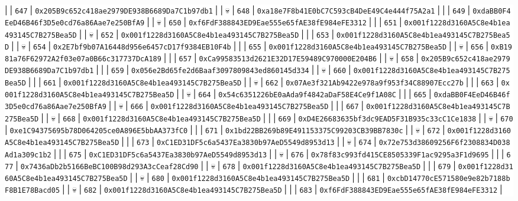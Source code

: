 |  | `647` | `0x205B9c652c418ae2979DE938B6689Da7C1b97db1` |
| 💀 | `648` | `0xa18e7F8b41E0bC7C593cB4DeE49C4e444f75A2a1` |
|  | `649` | `0xdaBB0F4EeD46B46f3D5e0cd76a86Aae7e250BfA9` |
| 💀 | `650` | `0xf6FdF388843ED9Eae555e65fAE38fE984eFE3312` |
|  | `651` | `0x001f1228d3160A5C8e4b1ea493145C7B275Bea5D` |
| 💀 | `652` | `0x001f1228d3160A5C8e4b1ea493145C7B275Bea5D` |
|  | `653` | `0x001f1228d3160A5C8e4b1ea493145C7B275Bea5D` |
| 💀 | `654` | `0x2E7bf9b07A16448d956e6457cD17f9384EB10F4b` |
|  | `655` | `0x001f1228d3160A5C8e4b1ea493145C7B275Bea5D` |
| 💀 | `656` | `0xB1981a76F62972A2f03e07a0B66c317737DcA189` |
|  | `657` | `0xCa99583513d2621E32D17E59489C970000E204B6` |
| 💀 | `658` | `0x205B9c652c418ae2979DE938B6689Da7C1b97db1` |
|  | `659` | `0x056e2Bd65fe2d6Baaf3097809843ed860145d334` |
| 💀 | `660` | `0x001f1228d3160A5C8e4b1ea493145C7B275Bea5D` |
|  | `661` | `0x001f1228d3160A5C8e4b1ea493145C7B275Bea5D` |
| 💀 | `662` | `0x07Ae3f321Ab9422e978a9f953f34C88907Ecc27b` |
|  | `663` | `0x001f1228d3160A5C8e4b1ea493145C7B275Bea5D` |
| 💀 | `664` | `0x54c6351226bE0aAda9f4842aDaF58E4Ce9f1A08C` |
|  | `665` | `0xdaBB0F4EeD46B46f3D5e0cd76a86Aae7e250BfA9` |
| 💀 | `666` | `0x001f1228d3160A5C8e4b1ea493145C7B275Bea5D` |
|  | `667` | `0x001f1228d3160A5C8e4b1ea493145C7B275Bea5D` |
| 💀 | `668` | `0x001f1228d3160A5C8e4b1ea493145C7B275Bea5D` |
|  | `669` | `0xD4E26683635bf3dc9EAD5F31B935c33cC1Ce1838` |
| 💀 | `670` | `0xe1C94375695b78D064205ce0A896E5bbAA373fC0` |
|  | `671` | `0x1bd22BB269b89E491153375C99203CB39BB7830c` |
| 💀 | `672` | `0x001f1228d3160A5C8e4b1ea493145C7B275Bea5D` |
|  | `673` | `0xC1ED31DF5c6a5437Ea3830b97AeD5549d8953d13` |
| 💀 | `674` | `0x72e753d38609256F6f2308834D038Ad1a309c1b2` |
|  | `675` | `0xC1ED31DF5c6a5437Ea3830b97AeD5549d8953d13` |
| 💀 | `676` | `0x78f83c993fd415CE8505339F1ac9295a3F1d9695` |
|  | `677` | `0x7436aDb2b5166BeBC100B98d293A3cCeaf28Cd90` |
| 💀 | `678` | `0x001f1228d3160A5C8e4b1ea493145C7B275Bea5D` |
|  | `679` | `0x001f1228d3160A5C8e4b1ea493145C7B275Bea5D` |
| 💀 | `680` | `0x001f1228d3160A5C8e4b1ea493145C7B275Bea5D` |
|  | `681` | `0xcbD14770cE571580e9e82b7188bF8B1E78Bacd05` |
| 💀 | `682` | `0x001f1228d3160A5C8e4b1ea493145C7B275Bea5D` |
|  | `683` | `0xf6FdF388843ED9Eae555e65fAE38fE984eFE3312` |